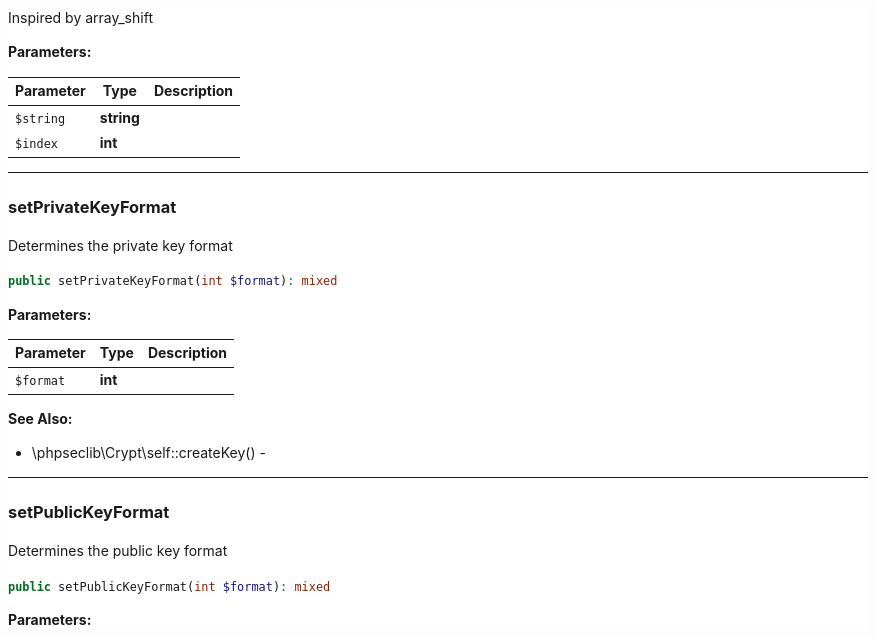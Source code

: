 Inspired by array_shift






**Parameters:**

| Parameter | Type | Description |
|-----------|------|-------------|
| `$string` | **string** |  |
| `$index` | **int** |  |





***

### setPrivateKeyFormat

Determines the private key format

```php
public setPrivateKeyFormat(int $format): mixed
```








**Parameters:**

| Parameter | Type | Description |
|-----------|------|-------------|
| `$format` | **int** |  |





**See Also:**

* \phpseclib\Crypt\self::createKey() - 

***

### setPublicKeyFormat

Determines the public key format

```php
public setPublicKeyFormat(int $format): mixed
```








**Parameters:**
